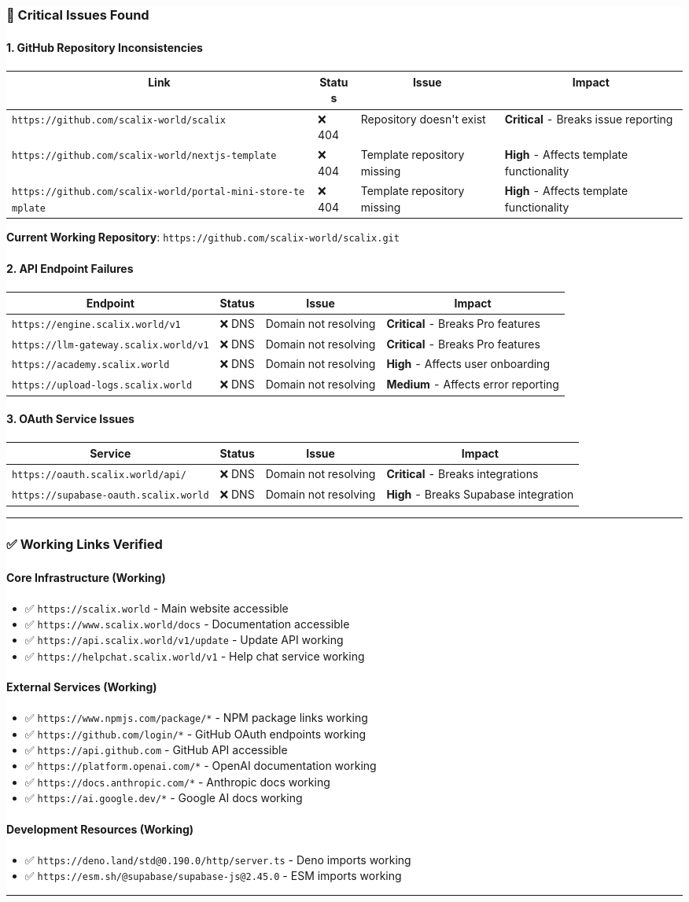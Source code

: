 
### 🔴 Critical Issues Found

#### **1. GitHub Repository Inconsistencies**
| Link | Status | Issue | Impact |
|------|--------|-------|--------|
| `https://github.com/scalix-world/scalix` | ❌ 404 | Repository doesn't exist | **Critical** - Breaks issue reporting |
| `https://github.com/scalix-world/nextjs-template` | ❌ 404 | Template repository missing | **High** - Affects template functionality |
| `https://github.com/scalix-world/portal-mini-store-template` | ❌ 404 | Template repository missing | **High** - Affects template functionality |

**Current Working Repository**: `https://github.com/scalix-world/scalix.git`

#### **2. API Endpoint Failures**
| Endpoint | Status | Issue | Impact |
|----------|--------|-------|--------|
| `https://engine.scalix.world/v1` | ❌ DNS | Domain not resolving | **Critical** - Breaks Pro features |
| `https://llm-gateway.scalix.world/v1` | ❌ DNS | Domain not resolving | **Critical** - Breaks Pro features |
| `https://academy.scalix.world` | ❌ DNS | Domain not resolving | **High** - Affects user onboarding |
| `https://upload-logs.scalix.world` | ❌ DNS | Domain not resolving | **Medium** - Affects error reporting |

#### **3. OAuth Service Issues**
| Service | Status | Issue | Impact |
|---------|--------|-------|--------|
| `https://oauth.scalix.world/api/` | ❌ DNS | Domain not resolving | **Critical** - Breaks integrations |
| `https://supabase-oauth.scalix.world` | ❌ DNS | Domain not resolving | **High** - Breaks Supabase integration |

---

### ✅ Working Links Verified

#### **Core Infrastructure (Working)**
- ✅ `https://scalix.world` - Main website accessible
- ✅ `https://www.scalix.world/docs` - Documentation accessible
- ✅ `https://api.scalix.world/v1/update` - Update API working
- ✅ `https://helpchat.scalix.world/v1` - Help chat service working

#### **External Services (Working)**
- ✅ `https://www.npmjs.com/package/*` - NPM package links working
- ✅ `https://github.com/login/*` - GitHub OAuth endpoints working
- ✅ `https://api.github.com` - GitHub API accessible
- ✅ `https://platform.openai.com/*` - OpenAI documentation working
- ✅ `https://docs.anthropic.com/*` - Anthropic docs working
- ✅ `https://ai.google.dev/*` - Google AI docs working

#### **Development Resources (Working)**
- ✅ `https://deno.land/std@0.190.0/http/server.ts` - Deno imports working
- ✅ `https://esm.sh/@supabase/supabase-js@2.45.0` - ESM imports working

---